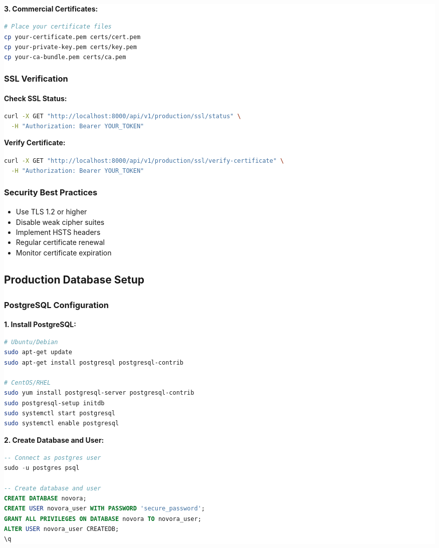 **3. Commercial Certificates:**
```bash
# Place your certificate files
cp your-certificate.pem certs/cert.pem
cp your-private-key.pem certs/key.pem
cp your-ca-bundle.pem certs/ca.pem
```

### SSL Verification

**Check SSL Status:**
```bash
curl -X GET "http://localhost:8000/api/v1/production/ssl/status" \
  -H "Authorization: Bearer YOUR_TOKEN"
```

**Verify Certificate:**
```bash
curl -X GET "http://localhost:8000/api/v1/production/ssl/verify-certificate" \
  -H "Authorization: Bearer YOUR_TOKEN"
```

### Security Best Practices

- Use TLS 1.2 or higher
- Disable weak cipher suites
- Implement HSTS headers
- Regular certificate renewal
- Monitor certificate expiration

## Production Database Setup

### PostgreSQL Configuration

**1. Install PostgreSQL:**
```bash
# Ubuntu/Debian
sudo apt-get update
sudo apt-get install postgresql postgresql-contrib

# CentOS/RHEL
sudo yum install postgresql-server postgresql-contrib
sudo postgresql-setup initdb
sudo systemctl start postgresql
sudo systemctl enable postgresql
```

**2. Create Database and User:**
```sql
-- Connect as postgres user
sudo -u postgres psql

-- Create database and user
CREATE DATABASE novora;
CREATE USER novora_user WITH PASSWORD 'secure_password';
GRANT ALL PRIVILEGES ON DATABASE novora TO novora_user;
ALTER USER novora_user CREATEDB;
\q
```
